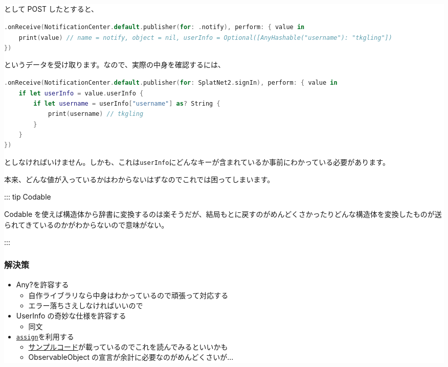 として POST したとすると、

```swift
.onReceive(NotificationCenter.default.publisher(for: .notify), perform: { value in
    print(value) // name = notify, object = nil, userInfo = Optional([AnyHashable("username"): "tkgling"])
})
```

というデータを受け取ります。なので、実際の中身を確認するには、

```swift
.onReceive(NotificationCenter.default.publisher(for: SplatNet2.signIn), perform: { value in
    if let userInfo = value.userInfo {
        if let username = userInfo["username"] as? String {
            print(username) // tkgling
        }
    }
})
```

としなければいけません。しかも、これは`userInfo`にどんなキーが含まれているか事前にわかっている必要があります。

本来、どんな値が入っているかはわからないはずなのでこれでは困ってしまいます。

::: tip Codable

Codable を使えば構造体から辞書に変換するのは楽そうだが、結局もとに戻すのがめんどくさかったりどんな構造体を変換したものが送られてきているのかがわからないので意味がない。

:::

### 解決策

- Any?を許容する
  - 自作ライブラリなら中身はわかっているので頑張って対応する
  - エラー落ちさえしなければいいので
- UserInfo の奇妙な仕様を許容する
  - 同文
- [`assign`](<https://developer.apple.com/documentation/combine/just/assign(to:on:)>)を利用する
  - [サンプルコード](https://github.com/russell-archer/SwiftUI-Combine-NotificationDemo)が載っているのでこれを読んでみるといいかも
  - ObservableObject の宣言が余計に必要なのがめんどくさいが...
